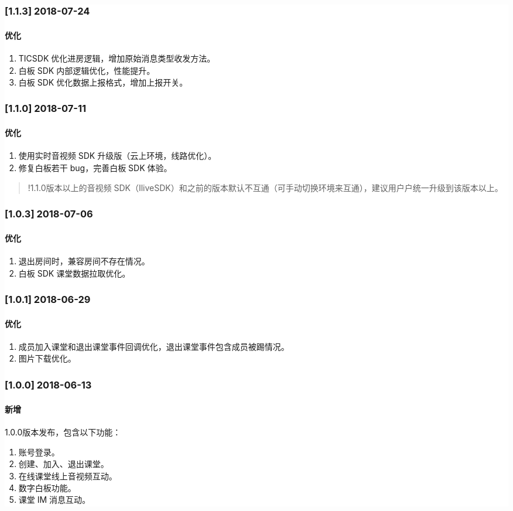 
### [1.1.3] 2018-07-24
#### 优化
1. TICSDK 优化进房逻辑，增加原始消息类型收发方法。
1. 白板 SDK 内部逻辑优化，性能提升。
2. 白板 SDK 优化数据上报格式，增加上报开关。

### [1.1.0] 2018-07-11
#### 优化
1. 使用实时音视频 SDK 升级版（云上环境，线路优化）。
2. 修复白板若干 bug，完善白板 SDK 体验。

>!1.1.0版本以上的音视频 SDK（IliveSDK）和之前的版本默认不互通（可手动切换环境来互通），建议用户户统一升级到该版本以上。

### [1.0.3] 2018-07-06
#### 优化
1. 退出房间时，兼容房间不存在情况。
2. 白板 SDK 课堂数据拉取优化。

### [1.0.1] 2018-06-29
#### 优化
1. 成员加入课堂和退出课堂事件回调优化，退出课堂事件包含成员被踢情况。
2. 图片下载优化。

### [1.0.0] 2018-06-13
#### 新增
1.0.0版本发布，包含以下功能：

1. 账号登录。
2. 创建、加入、退出课堂。
3. 在线课堂线上音视频互动。
4. 数字白板功能。
5. 课堂 IM 消息互动。









